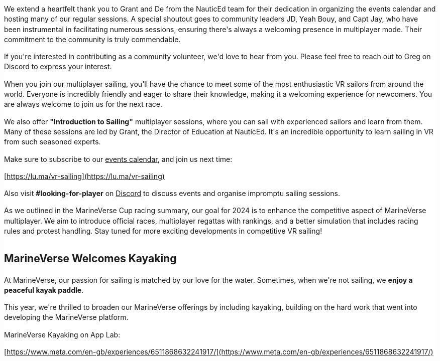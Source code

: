 <iframe width="100%" height="415" src="https://www.youtube.com/embed/aQLDfIhQNbs?rel=0&amp;showinfo=0" frameborder="0" allowfullscreen></iframe>


We extend a heartfelt thank you to Grant and De from the NauticEd team for their dedication in organizing the events calendar and hosting many of our regular sessions. A special shoutout goes to community leaders JD, Yeah Bouy, and Capt Jay, who have been instrumental in facilitating numerous sessions, ensuring there's always a welcoming presence in multiplayer mode. Their commitment to the community is truly commendable. 

If you're interested in contributing as a community volunteer, we'd love to hear from you. Please feel free to reach out to Greg on Discord to express your interest.

When you join our multiplayer sailing, you'll have the chance to meet some of the most enthusiastic VR sailors from around the world. Everyone is incredibly friendly and eager to share their knowledge, making it a welcoming experience for newcomers. You are always welcome to join us for the next race.


<iframe width="100%" height="415" src="https://www.youtube.com/embed/z9X41owGi3Y?rel=0&amp;showinfo=0" frameborder="0" allowfullscreen></iframe>


We also offer **"Introduction to Sailing"** multiplayer sessions, where you can sail with experienced sailors and learn from them. Many of these sessions are led by Grant, the Director of Education at NauticEd. It's an incredible opportunity to learn sailing in VR from such seasoned experts.


Make sure to subscribe to our [events calendar](https://lu.ma/vr-sailing), and join us next time:

[https://lu.ma/vr-sailing](https://lu.ma/vr-sailing)

Also visit **#looking-for-player** on [Discord](https://discord.gg/marineverse) to discuss events and organise impromptu sailing sessions. 

<iframe width="100%" height="415" src="https://www.youtube.com/embed/1y0EbeV5rBQ?rel=0&amp;showinfo=0" frameborder="0" allowfullscreen></iframe>


As we outlined in the MarineVerse Cup racing summary, our goal for 2024 is to enhance the competitive aspect of MarineVerse multiplayer. We aim to introduce official races, multiplayer regattas with rankings, and a better simulation that includes racing rules and protest handling. Stay tuned for more exciting developments in competitive VR sailing!

## MarineVerse Welcomes Kayaking

At MarineVerse, our passion for sailing is matched by our love for the water. Sometimes, when we're not sailing, we **enjoy a peaceful kayak paddle**. 

This year, we're thrilled to broaden our MarineVerse offerings by including kayaking, building on the hard work that went into developing the MarineVerse platform.

MarineVerse Kayaking on App Lab: 

[https://www.meta.com/en-gb/experiences/6511868632241917/](https://www.meta.com/en-gb/experiences/6511868632241917/)

<iframe width="100%" height="415" src="https://www.youtube.com/embed/NOFxGija64k?rel=0&amp;showinfo=0" frameborder="0" allowfullscreen></iframe>
